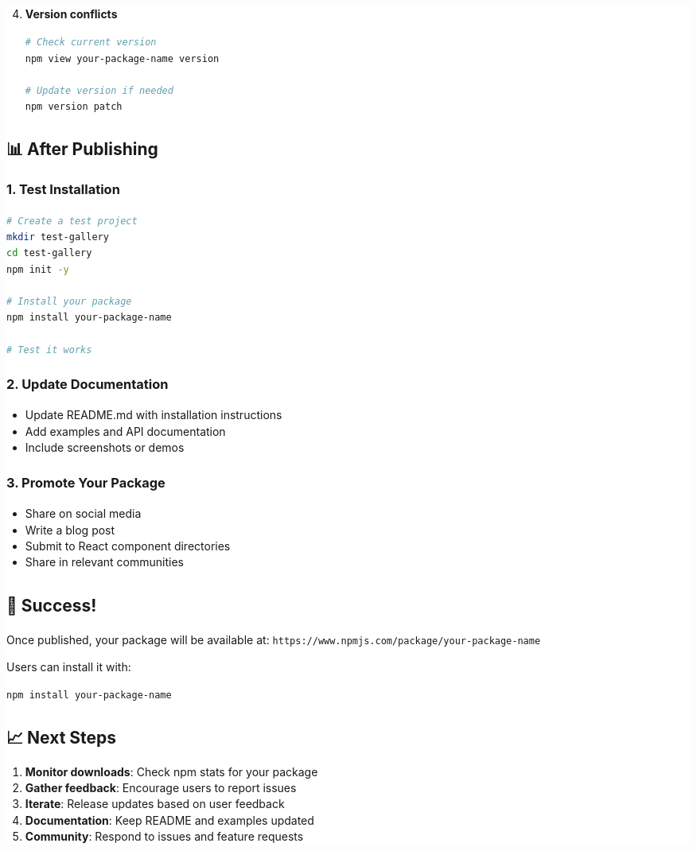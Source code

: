4. **Version conflicts**
   ```bash
   # Check current version
   npm view your-package-name version
   
   # Update version if needed
   npm version patch
   ```

## 📊 After Publishing

### 1. Test Installation
```bash
# Create a test project
mkdir test-gallery
cd test-gallery
npm init -y

# Install your package
npm install your-package-name

# Test it works
```

### 2. Update Documentation
- Update README.md with installation instructions
- Add examples and API documentation
- Include screenshots or demos

### 3. Promote Your Package
- Share on social media
- Write a blog post
- Submit to React component directories
- Share in relevant communities

## 🎉 Success!

Once published, your package will be available at:
`https://www.npmjs.com/package/your-package-name`

Users can install it with:
```bash
npm install your-package-name
```

## 📈 Next Steps

1. **Monitor downloads**: Check npm stats for your package
2. **Gather feedback**: Encourage users to report issues
3. **Iterate**: Release updates based on user feedback
4. **Documentation**: Keep README and examples updated
5. **Community**: Respond to issues and feature requests
